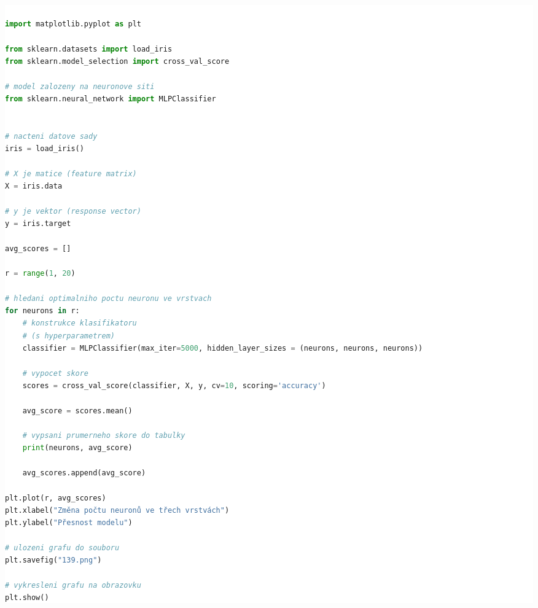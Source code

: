 
```python

import matplotlib.pyplot as plt

from sklearn.datasets import load_iris
from sklearn.model_selection import cross_val_score

# model zalozeny na neuronove siti
from sklearn.neural_network import MLPClassifier


# nacteni datove sady
iris = load_iris()

# X je matice (feature matrix)
X = iris.data

# y je vektor (response vector)
y = iris.target

avg_scores = []

r = range(1, 20)

# hledani optimalniho poctu neuronu ve vrstvach
for neurons in r:
    # konstrukce klasifikatoru
    # (s hyperparametrem)
    classifier = MLPClassifier(max_iter=5000, hidden_layer_sizes = (neurons, neurons, neurons))

    # vypocet skore
    scores = cross_val_score(classifier, X, y, cv=10, scoring='accuracy')

    avg_score = scores.mean()

    # vypsani prumerneho skore do tabulky
    print(neurons, avg_score)

    avg_scores.append(avg_score)

plt.plot(r, avg_scores)
plt.xlabel("Změna počtu neuronů ve třech vrstvách")
plt.ylabel("Přesnost modelu")

# ulozeni grafu do souboru
plt.savefig("139.png")

# vykresleni grafu na obrazovku
plt.show()

```
